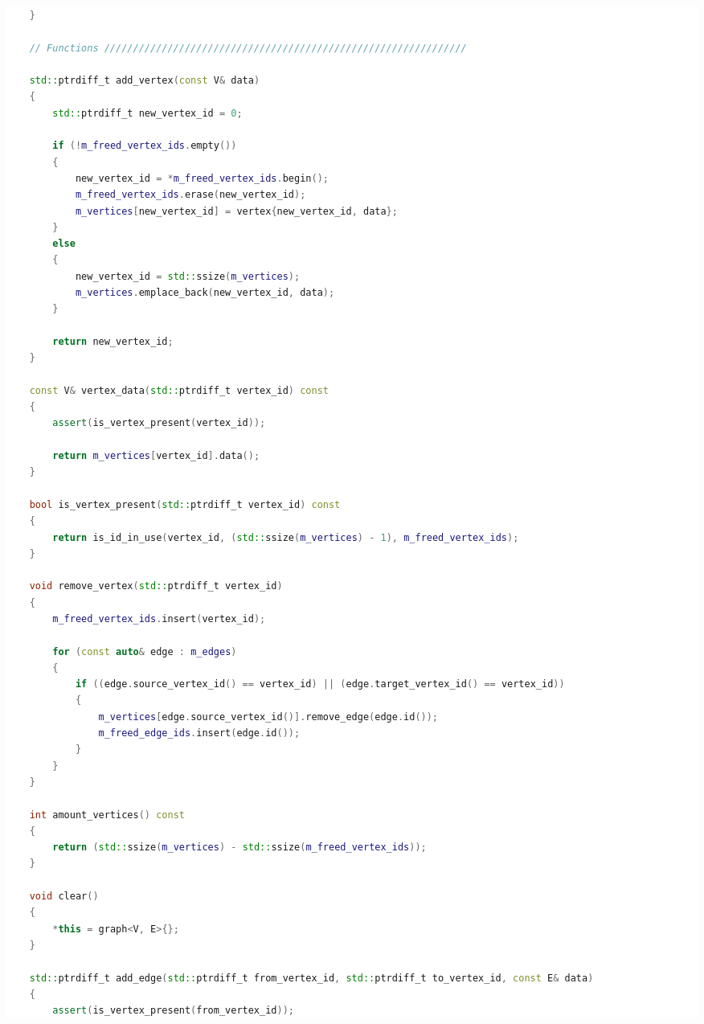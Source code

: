 ```cpp [1-3|20-21|97|103|218|388]
    }

    // Functions ///////////////////////////////////////////////////////////////

    std::ptrdiff_t add_vertex(const V& data)
    {
        std::ptrdiff_t new_vertex_id = 0;

        if (!m_freed_vertex_ids.empty())
        {
            new_vertex_id = *m_freed_vertex_ids.begin();
            m_freed_vertex_ids.erase(new_vertex_id);
            m_vertices[new_vertex_id] = vertex{new_vertex_id, data};
        }
        else
        {
            new_vertex_id = std::ssize(m_vertices);
            m_vertices.emplace_back(new_vertex_id, data);
        }

        return new_vertex_id;
    }

    const V& vertex_data(std::ptrdiff_t vertex_id) const
    {
        assert(is_vertex_present(vertex_id));

        return m_vertices[vertex_id].data();
    }

    bool is_vertex_present(std::ptrdiff_t vertex_id) const
    {
        return is_id_in_use(vertex_id, (std::ssize(m_vertices) - 1), m_freed_vertex_ids);
    }

    void remove_vertex(std::ptrdiff_t vertex_id)
    {
        m_freed_vertex_ids.insert(vertex_id);

        for (const auto& edge : m_edges)
        {
            if ((edge.source_vertex_id() == vertex_id) || (edge.target_vertex_id() == vertex_id))
            {
                m_vertices[edge.source_vertex_id()].remove_edge(edge.id());
                m_freed_edge_ids.insert(edge.id());
            }
        }
    }

    int amount_vertices() const
    {
        return (std::ssize(m_vertices) - std::ssize(m_freed_vertex_ids));
    }

    void clear()
    {
        *this = graph<V, E>{};
    }

    std::ptrdiff_t add_edge(std::ptrdiff_t from_vertex_id, std::ptrdiff_t to_vertex_id, const E& data)
    {
        assert(is_vertex_present(from_vertex_id));
```